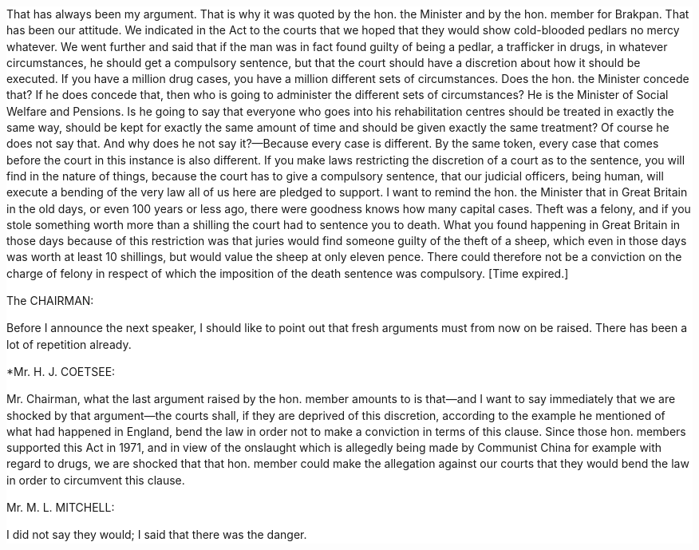 <p>That has always been my argument. That is why it was quoted by the hon. the Minister and by the hon. member for Brakpan. That has been our attitude. We indicated in the Act to the courts that we hoped that they would show cold-blooded pedlars no mercy whatever. We went further and said that if the man was in fact found guilty of being a pedlar, a trafficker in drugs, in whatever circumstances, he should get a compulsory sentence, but that the court should have a discretion about how it should be executed. If you have a million drug cases, you have a million different sets of circumstances. Does the hon. the Minister concede that&#x003F; If he does concede that, then who is going to administer the different sets of circumstances&#x003F; He is the Minister of Social Welfare and Pensions. Is he going to say that everyone who goes into his rehabilitation centres should be treated in exactly the same way, should be kept for exactly the same amount of time and should be given exactly the same treatment&#x003F; Of course he does not say that. And why does he not say it&#x003F;&#x2014;Because every case is different. By the same token, every case that comes before the court in this instance is also different. If you make laws restricting the discretion of a court as to the sentence, you will find in the nature of things, because the court has to give a compulsory sentence, that our judicial officers, being human, will execute a bending of the very law all of us here are pledged to support. I want to remind the hon. the Minister that in Great Britain in the old days, or even 100 years or less ago, there were goodness knows how many capital cases. Theft was a felony, and if you stole something worth more than a shilling the court had to sentence you to death. What you found happening in Great Britain in those days because of this restriction was that juries would find someone guilty of the theft of a sheep, which even in those days was worth at least 10 shillings, but would value the sheep at only eleven pence. There could therefore not be a conviction on the charge of felony in respect of which the imposition of the death sentence was compulsory. [Time expired.]</p>

</speech>

<speech by="#chairman">

<from>The <person refersTo="hansard_za">CHAIRMAN</person>:</from>

<p>Before I announce the next speaker, I should like to point out that fresh arguments must from now on be raised. There has been a lot of repetition already.</p>

</speech>

<speech by="#coetsee">

<from>*Mr. <person refersTo="hansard_za">H. J. COETSEE</person>:</from>

<p>Mr. Chairman, what the last argument raised by the hon. member amounts to is that&#x2014;and I want to say immediately that we are shocked by that argument&#x2014;the courts shall, if they are deprived of this discretion, according to the example he mentioned of what had happened in England, bend the law in order not to make a conviction in terms of this clause. Since those hon. members supported this Act in 1971, and in view of the onslaught which is allegedly being made by Communist China for example with regard to drugs, we are shocked that that hon. member could make the allegation against our courts that they would bend the law in order to circumvent this clause.</p>

</speech>

<speech by="#mitchell">

<from>Mr. <person refersTo="hansard_za">M. L. MITCHELL</person>:</from>

<p>I did not say they would; I said that there was the danger.</p>

</speech>

<speech by="#coetsee">
